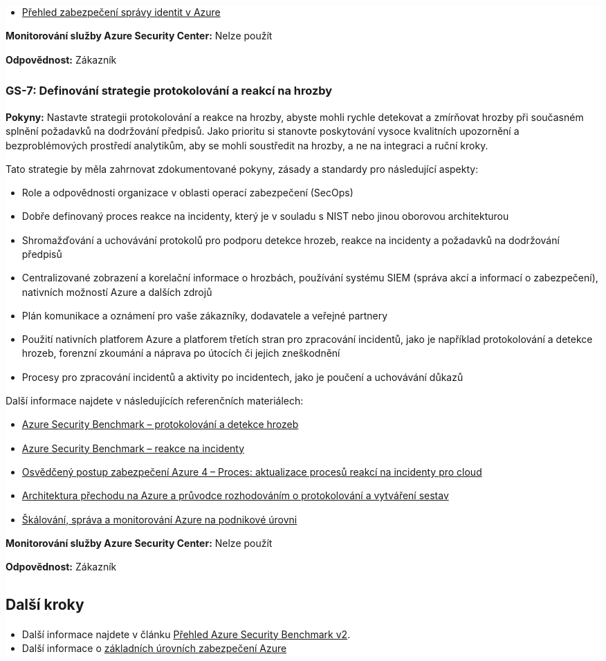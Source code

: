 - [Přehled zabezpečení správy identit v Azure](../security/fundamentals/identity-management-overview.md)

**Monitorování služby Azure Security Center:** Nelze použít

**Odpovědnost:** Zákazník

### <a name="gs-7-define-logging-and-threat-response-strategy"></a>GS-7: Definování strategie protokolování a reakcí na hrozby

**Pokyny:** Nastavte strategii protokolování a reakce na hrozby, abyste mohli rychle detekovat a zmírňovat hrozby při současném splnění požadavků na dodržování předpisů. Jako prioritu si stanovte poskytování vysoce kvalitních upozornění a bezproblémových prostředí analytikům, aby se mohli soustředit na hrozby, a ne na integraci a ruční kroky. 

Tato strategie by měla zahrnovat zdokumentované pokyny, zásady a standardy pro následující aspekty: 

-   Role a odpovědnosti organizace v oblasti operací zabezpečení (SecOps) 

-   Dobře definovaný proces reakce na incidenty, který je v souladu s NIST nebo jinou oborovou architekturou 

-   Shromažďování a uchovávání protokolů pro podporu detekce hrozeb, reakce na incidenty a požadavků na dodržování předpisů

-   Centralizované zobrazení a korelační informace o hrozbách, používání systému SIEM (správa akcí a informací o zabezpečení), nativních možností Azure a dalších zdrojů 

-   Plán komunikace a oznámení pro vaše zákazníky, dodavatele a veřejné partnery

-   Použití nativních platforem Azure a platforem třetích stran pro zpracování incidentů, jako je například protokolování a detekce hrozeb, forenzní zkoumání a náprava po útocích či jejich zneškodnění

-   Procesy pro zpracování incidentů a aktivity po incidentech, jako je poučení a uchovávání důkazů

Další informace najdete v následujících referenčních materiálech:

- [Azure Security Benchmark – protokolování a detekce hrozeb](../security/benchmarks/security-controls-v2-logging-threat-detection.md)

- [Azure Security Benchmark – reakce na incidenty](../security/benchmarks/security-controls-v2-incident-response.md)

- [Osvědčený postup zabezpečení Azure 4 – Proces: aktualizace procesů reakcí na incidenty pro cloud](/azure/cloud-adoption-framework/security/security-top-10#4-process-update-incident-response-ir-processes-for-cloud)

- [Architektura přechodu na Azure a průvodce rozhodováním o protokolování a vytváření sestav](/azure/cloud-adoption-framework/decision-guides/logging-and-reporting/)

- [Škálování, správa a monitorování Azure na podnikové úrovni](/azure/cloud-adoption-framework/ready/enterprise-scale/management-and-monitoring)

**Monitorování služby Azure Security Center:** Nelze použít

**Odpovědnost:** Zákazník

## <a name="next-steps"></a>Další kroky

- Další informace najdete v článku [Přehled Azure Security Benchmark v2](../security/benchmarks/overview.md).
- Další informace o [základních úrovních zabezpečení Azure](../security/benchmarks/security-baselines-overview.md)